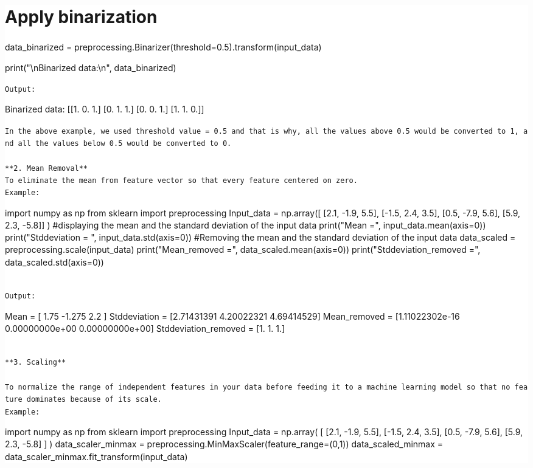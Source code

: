 # Apply binarization
data_binarized = preprocessing.Binarizer(threshold=0.5).transform(input_data)

print("\nBinarized data:\n", data_binarized)
```
Output:
```
Binarized data:
 [[1. 0. 1.]
 [0. 1. 1.]
 [0. 0. 1.]
 [1. 1. 0.]]
```
In the above example, we used threshold value = 0.5 and that is why, all the values above 0.5 would be converted to 1, and all the values below 0.5 would be converted to 0.

**2. Mean Removal**
To eliminate the mean from feature vector so that every feature centered on zero.
Example:
```
import numpy as np
from sklearn import preprocessing
Input_data = np.array([
   [2.1, -1.9, 5.5],
   [-1.5, 2.4, 3.5],
   [0.5, -7.9, 5.6],
   [5.9, 2.3, -5.8]]
)
#displaying the mean and the standard deviation of the input data
print("Mean =", input_data.mean(axis=0))
print("Stddeviation = ", input_data.std(axis=0))
#Removing the mean and the standard deviation of the input data
data_scaled = preprocessing.scale(input_data)
print("Mean_removed =", data_scaled.mean(axis=0))
print("Stddeviation_removed =", data_scaled.std(axis=0))
```

Output:
```
Mean = [ 1.75  -1.275  2.2  ]
Stddeviation =  [2.71431391 4.20022321 4.69414529]
Mean_removed = [1.11022302e-16 0.00000000e+00 0.00000000e+00]
Stddeviation_removed = [1. 1. 1.]
```

**3. Scaling**

To normalize the range of independent features in your data before feeding it to a machine learning model so that no feature dominates because of its scale.
Example:

```
import numpy as np
from sklearn import preprocessing
Input_data = np.array(
   [
      [2.1, -1.9, 5.5],
      [-1.5, 2.4, 3.5],
      [0.5, -7.9, 5.6],
      [5.9, 2.3, -5.8]
   ]
)
data_scaler_minmax = preprocessing.MinMaxScaler(feature_range=(0,1))
data_scaled_minmax = data_scaler_minmax.fit_transform(input_data)